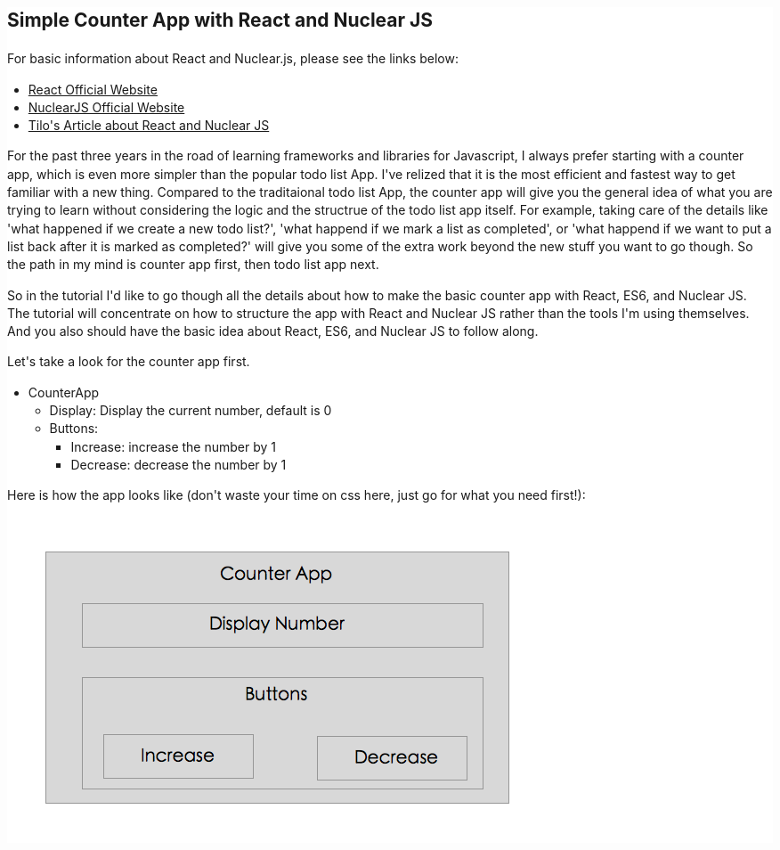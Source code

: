 ## Simple Counter App with React and Nuclear JS

For basic information about React and Nuclear.js, please see the links below:

- [React Official Website](https://facebook.github.io/react/)
- [NuclearJS Official Website](https://optimizely.github.io/nuclear-js/)
- [Tilo's Article about React and Nuclear JS](http://tilomitra.com/front-end-apps-with-nuclearjs/)

For the past three years in the road of learning frameworks and libraries for Javascript, I always prefer starting with a counter app, which is even more simpler than the popular todo list App. I've relized that it is the most efficient and fastest way to get familiar with a new thing. Compared to the traditaional todo list App, the counter app will give you the general idea of what you are trying to learn without considering the logic and the structrue of the todo list app itself. For example, taking care of the details like 'what happened if we create a new todo list?', 'what happend if we mark a list as completed', or 'what happend if we want to put a list back after it is marked as completed?' will give you some of the extra work beyond the new stuff you want to go though. So the path in my mind is counter app first, then todo list app next.

So in the tutorial I'd like to go though all the details about how to make the basic counter app with React, ES6, and Nuclear JS. The tutorial will concentrate on how to structure the app with React and Nuclear JS rather than the tools I'm using themselves. And you also should have the basic idea about React, ES6, and Nuclear JS to follow along.

Let's take a look for the counter app first.
- CounterApp
    - Display: Display the current number, default is 0
    - Buttons:
        - Increase: increase the number by 1 
        - Decrease: decrease the number by 1

Here is how the app looks like (don't waste your time on css here, just go for what you need first!):

![Alt text](images/counterAppDiagram.png)
